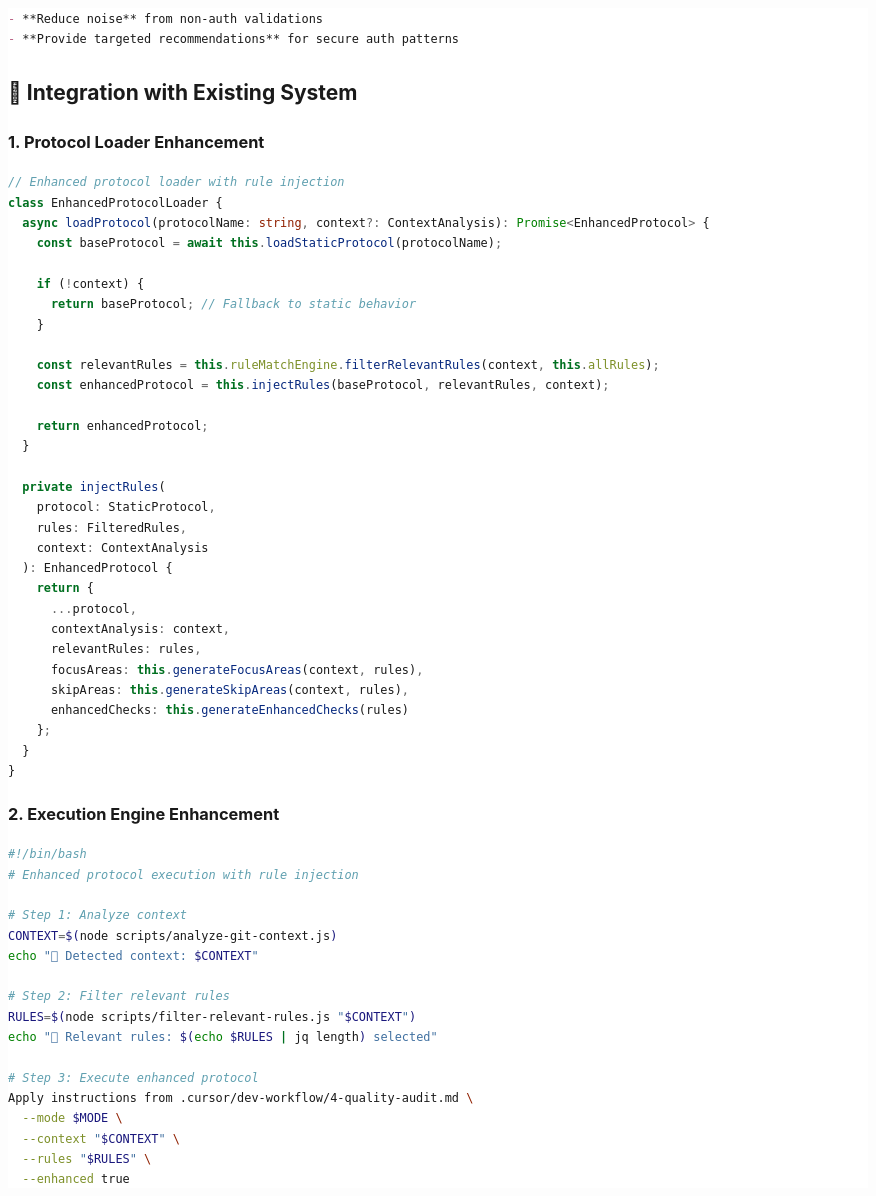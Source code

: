 ```markdown
- **Reduce noise** from non-auth validations
- **Provide targeted recommendations** for secure auth patterns
```

## 🔄 Integration with Existing System

### 1. Protocol Loader Enhancement
```typescript
// Enhanced protocol loader with rule injection
class EnhancedProtocolLoader {
  async loadProtocol(protocolName: string, context?: ContextAnalysis): Promise<EnhancedProtocol> {
    const baseProtocol = await this.loadStaticProtocol(protocolName);
    
    if (!context) {
      return baseProtocol; // Fallback to static behavior
    }
    
    const relevantRules = this.ruleMatchEngine.filterRelevantRules(context, this.allRules);
    const enhancedProtocol = this.injectRules(baseProtocol, relevantRules, context);
    
    return enhancedProtocol;
  }
  
  private injectRules(
    protocol: StaticProtocol, 
    rules: FilteredRules, 
    context: ContextAnalysis
  ): EnhancedProtocol {
    return {
      ...protocol,
      contextAnalysis: context,
      relevantRules: rules,
      focusAreas: this.generateFocusAreas(context, rules),
      skipAreas: this.generateSkipAreas(context, rules),
      enhancedChecks: this.generateEnhancedChecks(rules)
    };
  }
}
```

### 2. Execution Engine Enhancement
```bash
#!/bin/bash
# Enhanced protocol execution with rule injection

# Step 1: Analyze context
CONTEXT=$(node scripts/analyze-git-context.js)
echo "🧠 Detected context: $CONTEXT"

# Step 2: Filter relevant rules  
RULES=$(node scripts/filter-relevant-rules.js "$CONTEXT")
echo "🎯 Relevant rules: $(echo $RULES | jq length) selected"

# Step 3: Execute enhanced protocol
Apply instructions from .cursor/dev-workflow/4-quality-audit.md \
  --mode $MODE \
  --context "$CONTEXT" \
  --rules "$RULES" \
  --enhanced true
```
